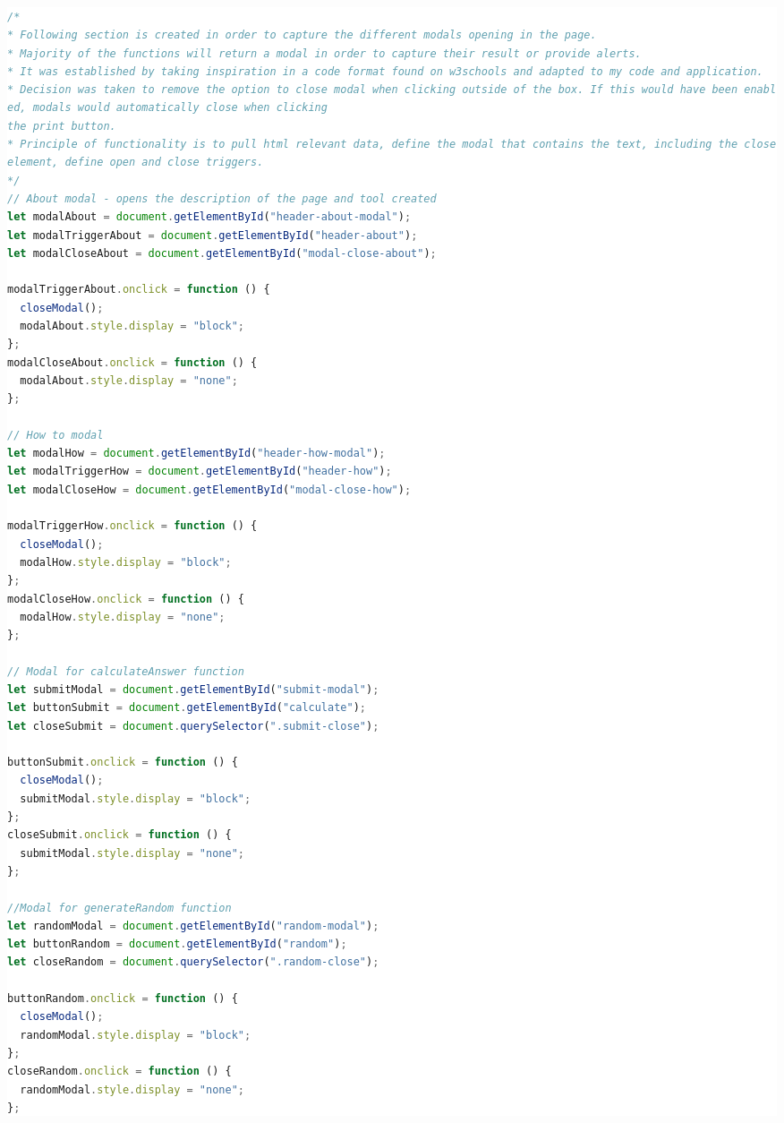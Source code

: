 ```javascript
/*
* Following section is created in order to capture the different modals opening in the page.
* Majority of the functions will return a modal in order to capture their result or provide alerts.
* It was established by taking inspiration in a code format found on w3schools and adapted to my code and application.
* Decision was taken to remove the option to close modal when clicking outside of the box. If this would have been enabled, modals would automatically close when clicking
the print button.
* Principle of functionality is to pull html relevant data, define the modal that contains the text, including the close element, define open and close triggers.
*/
// About modal - opens the description of the page and tool created
let modalAbout = document.getElementById("header-about-modal");
let modalTriggerAbout = document.getElementById("header-about");
let modalCloseAbout = document.getElementById("modal-close-about");

modalTriggerAbout.onclick = function () {
  closeModal();
  modalAbout.style.display = "block";
};
modalCloseAbout.onclick = function () {
  modalAbout.style.display = "none";
};

// How to modal
let modalHow = document.getElementById("header-how-modal");
let modalTriggerHow = document.getElementById("header-how");
let modalCloseHow = document.getElementById("modal-close-how");

modalTriggerHow.onclick = function () {
  closeModal();
  modalHow.style.display = "block";
};
modalCloseHow.onclick = function () {
  modalHow.style.display = "none";
};

// Modal for calculateAnswer function
let submitModal = document.getElementById("submit-modal");
let buttonSubmit = document.getElementById("calculate");
let closeSubmit = document.querySelector(".submit-close");

buttonSubmit.onclick = function () {
  closeModal();
  submitModal.style.display = "block";
};
closeSubmit.onclick = function () {
  submitModal.style.display = "none";
};

//Modal for generateRandom function
let randomModal = document.getElementById("random-modal");
let buttonRandom = document.getElementById("random");
let closeRandom = document.querySelector(".random-close");

buttonRandom.onclick = function () {
  closeModal();
  randomModal.style.display = "block";
};
closeRandom.onclick = function () {
  randomModal.style.display = "none";
};
```